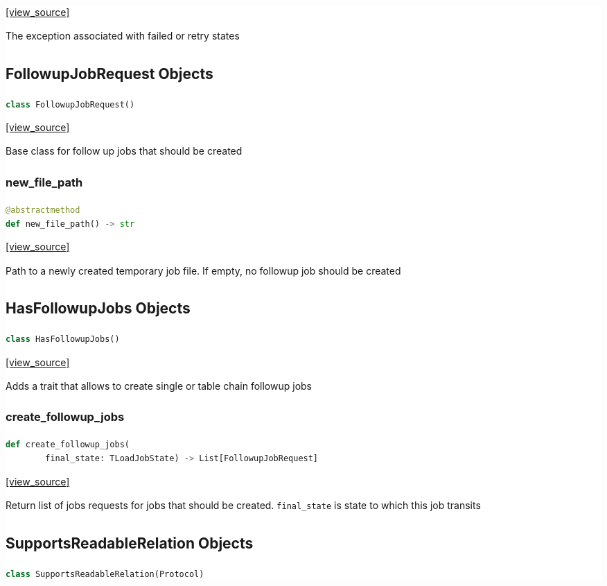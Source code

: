 [[view_source]](https://github.com/dlt-hub/dlt/blob/f0690715274590fc4cacf1165e3661aaa7af1c15/dlt/common/destination/reference.py#L464)

The exception associated with failed or retry states

## FollowupJobRequest Objects

```python
class FollowupJobRequest()
```

[[view_source]](https://github.com/dlt-hub/dlt/blob/f0690715274590fc4cacf1165e3661aaa7af1c15/dlt/common/destination/reference.py#L469)

Base class for follow up jobs that should be created

### new\_file\_path

```python
@abstractmethod
def new_file_path() -> str
```

[[view_source]](https://github.com/dlt-hub/dlt/blob/f0690715274590fc4cacf1165e3661aaa7af1c15/dlt/common/destination/reference.py#L473)

Path to a newly created temporary job file. If empty, no followup job should be created

## HasFollowupJobs Objects

```python
class HasFollowupJobs()
```

[[view_source]](https://github.com/dlt-hub/dlt/blob/f0690715274590fc4cacf1165e3661aaa7af1c15/dlt/common/destination/reference.py#L478)

Adds a trait that allows to create single or table chain followup jobs

### create\_followup\_jobs

```python
def create_followup_jobs(
        final_state: TLoadJobState) -> List[FollowupJobRequest]
```

[[view_source]](https://github.com/dlt-hub/dlt/blob/f0690715274590fc4cacf1165e3661aaa7af1c15/dlt/common/destination/reference.py#L481)

Return list of jobs requests for jobs that should be created. `final_state` is state to which this job transits

## SupportsReadableRelation Objects

```python
class SupportsReadableRelation(Protocol)
```
